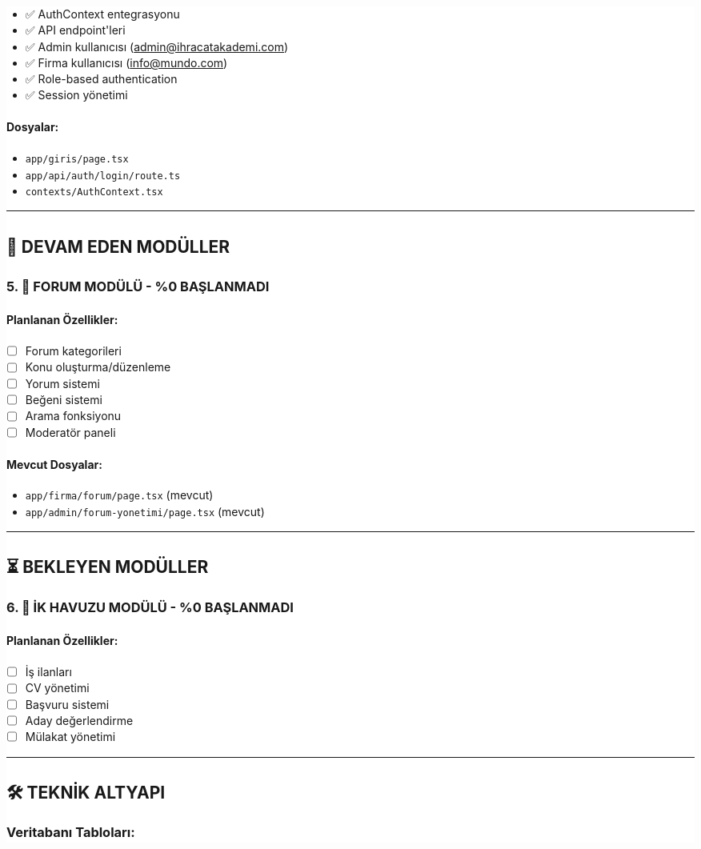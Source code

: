 - ✅ AuthContext entegrasyonu
- ✅ API endpoint'leri
- ✅ Admin kullanıcısı (admin@ihracatakademi.com)
- ✅ Firma kullanıcısı (info@mundo.com)
- ✅ Role-based authentication
- ✅ Session yönetimi

#### Dosyalar:

- `app/giris/page.tsx`
- `app/api/auth/login/route.ts`
- `contexts/AuthContext.tsx`

---

## 🔄 DEVAM EDEN MODÜLLER

### 5. 💬 FORUM MODÜLÜ - %0 BAŞLANMADI

#### Planlanan Özellikler:

- [ ] Forum kategorileri
- [ ] Konu oluşturma/düzenleme
- [ ] Yorum sistemi
- [ ] Beğeni sistemi
- [ ] Arama fonksiyonu
- [ ] Moderatör paneli

#### Mevcut Dosyalar:

- `app/firma/forum/page.tsx` (mevcut)
- `app/admin/forum-yonetimi/page.tsx` (mevcut)

---

## ⏳ BEKLEYEN MODÜLLER

### 6. 👥 İK HAVUZU MODÜLÜ - %0 BAŞLANMADI

#### Planlanan Özellikler:

- [ ] İş ilanları
- [ ] CV yönetimi
- [ ] Başvuru sistemi
- [ ] Aday değerlendirme
- [ ] Mülakat yönetimi

---

## 🛠️ TEKNİK ALTYAPI

### Veritabanı Tabloları:

